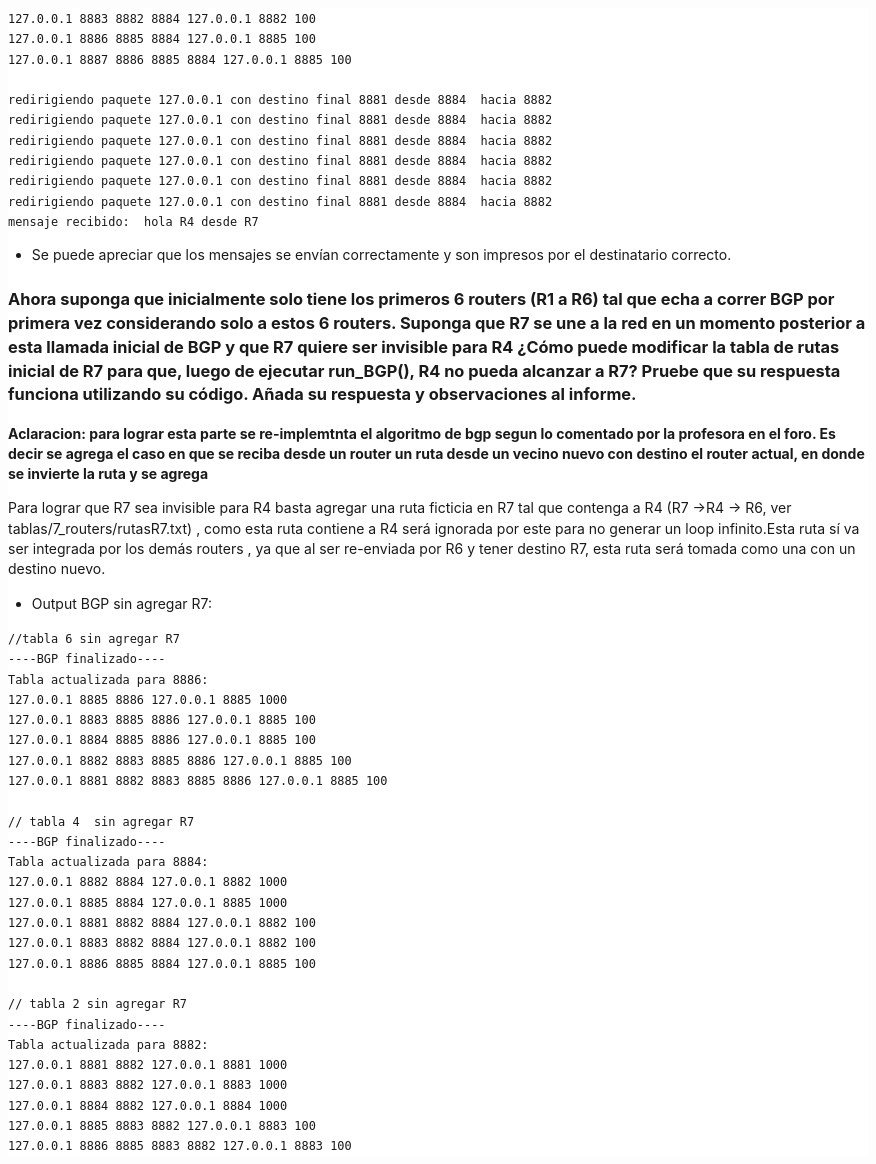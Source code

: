 ```
127.0.0.1 8883 8882 8884 127.0.0.1 8882 100
127.0.0.1 8886 8885 8884 127.0.0.1 8885 100
127.0.0.1 8887 8886 8885 8884 127.0.0.1 8885 100

redirigiendo paquete 127.0.0.1 con destino final 8881 desde 8884  hacia 8882
redirigiendo paquete 127.0.0.1 con destino final 8881 desde 8884  hacia 8882
redirigiendo paquete 127.0.0.1 con destino final 8881 desde 8884  hacia 8882
redirigiendo paquete 127.0.0.1 con destino final 8881 desde 8884  hacia 8882
redirigiendo paquete 127.0.0.1 con destino final 8881 desde 8884  hacia 8882
redirigiendo paquete 127.0.0.1 con destino final 8881 desde 8884  hacia 8882
mensaje recibido:  hola R4 desde R7
```

* Se puede apreciar que los mensajes se envían correctamente y son impresos  por el destinatario correcto.

### Ahora suponga que inicialmente solo tiene los primeros 6 routers (R1 a R6) tal que echa a correr BGP por primera vez considerando solo a estos 6 routers. Suponga que R7 se une a la red en un momento posterior a esta llamada inicial de BGP y que R7 quiere ser invisible para R4 ¿Cómo puede modificar la tabla de rutas inicial de R7 para que, luego de ejecutar run_BGP(), R4 no pueda alcanzar a R7? Pruebe que su respuesta funciona utilizando su código. Añada su respuesta y observaciones al informe.

**Aclaracion: para lograr  esta parte se re-implemtnta  el algoritmo de bgp segun lo comentado por la profesora  en  el foro. Es decir se agrega el caso en que se reciba desde  un router  un ruta desde un  vecino nuevo con destino el router actual, en donde se invierte la ruta y se agrega**

Para  lograr  que R7 sea  invisible  para R4 basta agregar  una ruta ficticia  en R7  tal que contenga a R4  (R7 ->R4 -> R6, ver tablas/7_routers/rutasR7.txt) , como esta ruta contiene a R4 será  ignorada  por este para no generar  un loop infinito.Esta ruta sí va ser  integrada  por los demás routers , ya que al ser re-enviada por R6 y tener destino R7, esta ruta será  tomada como una  con un destino nuevo.  

* Output BGP  sin agregar R7:

```
//tabla 6 sin agregar R7
----BGP finalizado----
Tabla actualizada para 8886:
127.0.0.1 8885 8886 127.0.0.1 8885 1000
127.0.0.1 8883 8885 8886 127.0.0.1 8885 100
127.0.0.1 8884 8885 8886 127.0.0.1 8885 100
127.0.0.1 8882 8883 8885 8886 127.0.0.1 8885 100
127.0.0.1 8881 8882 8883 8885 8886 127.0.0.1 8885 100

// tabla 4  sin agregar R7
----BGP finalizado----
Tabla actualizada para 8884:
127.0.0.1 8882 8884 127.0.0.1 8882 1000
127.0.0.1 8885 8884 127.0.0.1 8885 1000
127.0.0.1 8881 8882 8884 127.0.0.1 8882 100
127.0.0.1 8883 8882 8884 127.0.0.1 8882 100
127.0.0.1 8886 8885 8884 127.0.0.1 8885 100

// tabla 2 sin agregar R7
----BGP finalizado----
Tabla actualizada para 8882:
127.0.0.1 8881 8882 127.0.0.1 8881 1000
127.0.0.1 8883 8882 127.0.0.1 8883 1000
127.0.0.1 8884 8882 127.0.0.1 8884 1000
127.0.0.1 8885 8883 8882 127.0.0.1 8883 100
127.0.0.1 8886 8885 8883 8882 127.0.0.1 8883 100
```